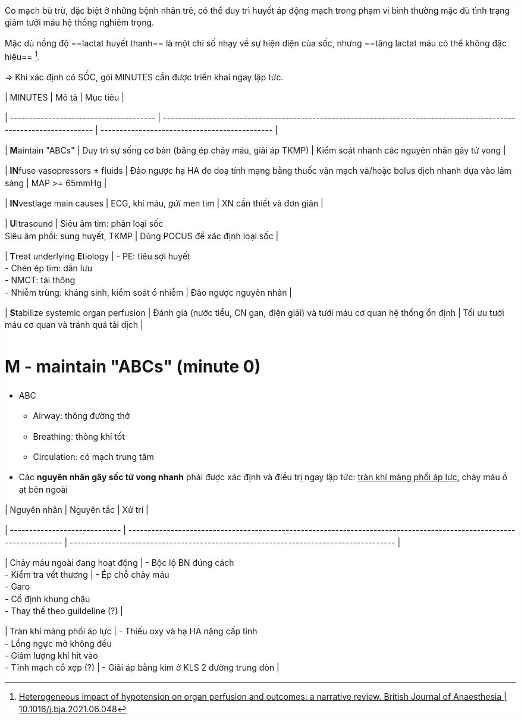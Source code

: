 
  
Co mạch bù trừ, đặc biệt ở những bệnh nhân trẻ, có thể duy trì huyết áp động mạch trong phạm vi bình thường mặc dù tình trạng giảm tưới máu hệ thống nghiêm trọng.
  

  
Mặc dù nồng độ ==lactat huyết thanh== là một chỉ số nhạy về sự hiện diện của sốc, nhưng ==tăng lactat máu có thể không đặc hiệu== [^8]. 
  

  
=> Khi xác định có SỐC, gói MINUTES cần được triển khai ngay lập tức.
  

  

  
| MINUTES                                | Mô tả                                                                                                               | Mục tiêu                                      |
  
| -------------------------------------- | ------------------------------------------------------------------------------------------------------------------- | --------------------------------------------- |
  
| **M**aintain "ABCs"                    | Duy trì sự sống cơ bản (băng ép chảy máu, giải áp TKMP)                                                             | Kiểm soát nhanh các nguyên nhân gây tử vong   |
  
| **IN**fuse vasopressors ± fluids       | Đảo ngược hạ HA đe doạ tính mạng bằng thuốc vận mạch và/hoặc bolus dịch nhanh dựa vào lâm sàng                      | MAP >= 65mmHg                                 |
  
| **IN**vestiage main causes             | ECG, khí máu, *gửi* men tim                                                                                         | XN cần thiết và đơn giản                      |
  
| **U**ltrasound                         | Siêu âm tim: phân loại sốc<br>Siêu âm phổi: sung huyết, TKMP                                                        | Dùng POCUS để xác định loại sốc               |
  
| **T**reat underlying **E**tiology      | - PE: tiêu sợi huyết<br>- Chèn ép tim: dẫn lưu<br>- NMCT: tái thông<br>- Nhiễm trùng: kháng sinh, kiểm soát ổ nhiễm | Đảo ngược nguyên nhân                         |
  
| **S**tabilize systemic organ perfusion | Đánh giá (nước tiểu, CN gan, điện giải) và tưới máu cơ quan hệ thống ổn định                                        | Tối ưu tưới máu cơ quan và tránh quá tải dịch |
  

  
# M - maintain "ABCs" (minute 0)
  
- ABC
  
	- Airway: thông đường thở
  
	- Breathing: thông khí tốt
  
	- Circulation: có mạch trung tâm
  
- Các **nguyên nhân gây sốc tử vong nhanh** phải được xác định và điều trị ngay lập tức: [tràn khí màng phổi áp lực](tr%C3%A0n%20kh%C3%AD%20m%C3%A0ng%20ph%E1%BB%95i%20%C3%A1p%20l%E1%BB%B1c.md), chảy máu ồ ạt bên ngoài
  

  

  
| Nguyên nhân                   | Nguyên tắc                                                                                                           | Xử trí                                                                                |
  
| ----------------------------- | -------------------------------------------------------------------------------------------------------------------- | ------------------------------------------------------------------------------------- |
  
| Chảy máu ngoài đang hoạt động | - Bộc lộ BN đúng cách<br>- Kiểm tra vết thương                                                                       | - Ép chỗ chảy máu<br>- Garo<br>- Cố định khung chậu<br>- Thay thế theo guildeline (?) |
  
| Tràn khí màng phổi áp lực     | - Thiếu oxy và hạ HA nặng cấp tính<br>- Lồng ngực mở không đều<br>- Giảm lượng khí hít vào<br>- Tĩnh mạch cổ xẹp (?) | - Giải áp bằng kim ở KLS 2 đường trung đòn                                            |
  

[^8]: [Heterogeneous impact of hypotension on organ perfusion and outcomes: a narrative review. British Journal of Anaesthesia | 10.1016/j.bja.2021.06.048](https://sci-hub.st/10.1016/j.bja.2021.06.048)